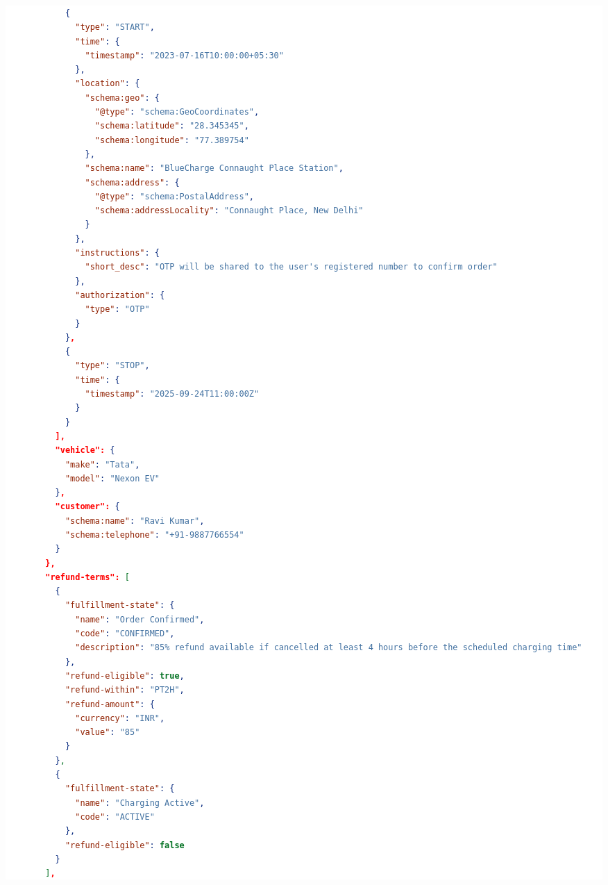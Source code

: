 ```json
            {
              "type": "START",
              "time": {
                "timestamp": "2023-07-16T10:00:00+05:30"
              },
              "location": {
                "schema:geo": {
                  "@type": "schema:GeoCoordinates",
                  "schema:latitude": "28.345345",
                  "schema:longitude": "77.389754"
                },
                "schema:name": "BlueCharge Connaught Place Station",
                "schema:address": {
                  "@type": "schema:PostalAddress",
                  "schema:addressLocality": "Connaught Place, New Delhi"
                }
              },
              "instructions": {
                "short_desc": "OTP will be shared to the user's registered number to confirm order"
              },
              "authorization": {
                "type": "OTP"
              }
            },
            {
              "type": "STOP",
              "time": {
                "timestamp": "2025-09-24T11:00:00Z"
              }
            }
          ],
          "vehicle": {
            "make": "Tata",
            "model": "Nexon EV"
          },
          "customer": {
            "schema:name": "Ravi Kumar",
            "schema:telephone": "+91-9887766554"
          }
        },
        "refund-terms": [
          {
            "fulfillment-state": {
              "name": "Order Confirmed",
              "code": "CONFIRMED",
              "description": "85% refund available if cancelled at least 4 hours before the scheduled charging time"
            },
            "refund-eligible": true,
            "refund-within": "PT2H",
            "refund-amount": {
              "currency": "INR",
              "value": "85"
            }
          },
          {
            "fulfillment-state": {
              "name": "Charging Active",
              "code": "ACTIVE"
            },
            "refund-eligible": false
          }
        ],
```